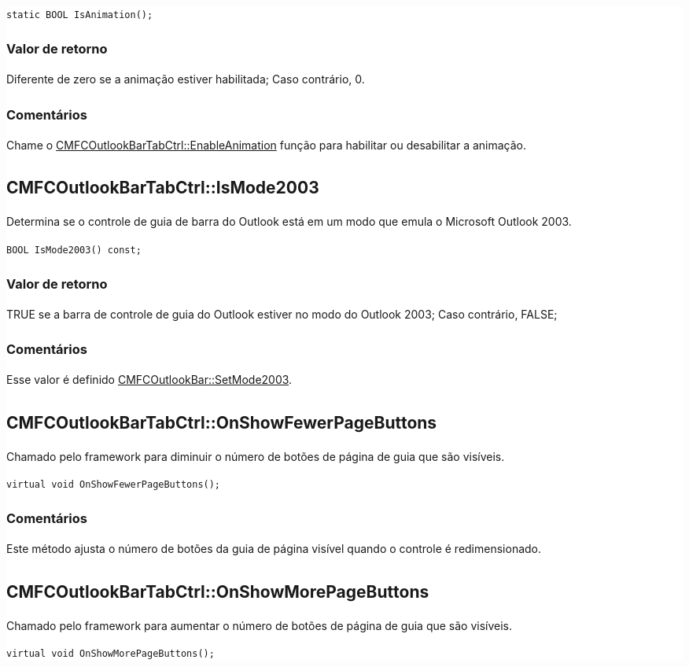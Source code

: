 ```
static BOOL IsAnimation();
```

### <a name="return-value"></a>Valor de retorno

Diferente de zero se a animação estiver habilitada; Caso contrário, 0.

### <a name="remarks"></a>Comentários

Chame o [CMFCOutlookBarTabCtrl::EnableAnimation](#enableanimation) função para habilitar ou desabilitar a animação.

##  <a name="ismode2003"></a>  CMFCOutlookBarTabCtrl::IsMode2003

Determina se o controle de guia de barra do Outlook está em um modo que emula o Microsoft Outlook 2003.

```
BOOL IsMode2003() const;
```

### <a name="return-value"></a>Valor de retorno

TRUE se a barra de controle de guia do Outlook estiver no modo do Outlook 2003; Caso contrário, FALSE;

### <a name="remarks"></a>Comentários

Esse valor é definido [CMFCOutlookBar::SetMode2003](../../mfc/reference/cmfcoutlookbar-class.md#setmode2003).

##  <a name="onshowfewerpagebuttons"></a>  CMFCOutlookBarTabCtrl::OnShowFewerPageButtons

Chamado pelo framework para diminuir o número de botões de página de guia que são visíveis.

```
virtual void OnShowFewerPageButtons();
```

### <a name="remarks"></a>Comentários

Este método ajusta o número de botões da guia de página visível quando o controle é redimensionado.

##  <a name="onshowmorepagebuttons"></a>  CMFCOutlookBarTabCtrl::OnShowMorePageButtons

Chamado pelo framework para aumentar o número de botões de página de guia que são visíveis.

```
virtual void OnShowMorePageButtons();
```
